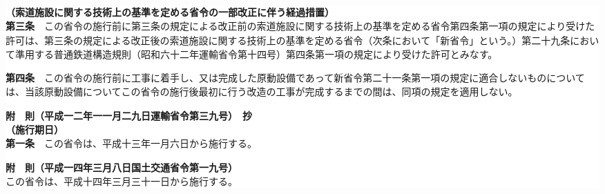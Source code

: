 **（索道施設に関する技術上の基準を定める省令の一部改正に伴う経過措置）**  
**第三条**　この省令の施行前に第三条の規定による改正前の索道施設に関する技術上の基準を定める省令第四条第一項の規定により受けた許可は、第三条の規定による改正後の索道施設に関する技術上の基準を定める省令（次条において「新省令」という。）第二十九条において準用する普通鉄道構造規則（昭和六十二年運輸省令第十四号）第四条第一項の規定により受けた許可とみなす。  
  
**第四条**　この省令の施行前に工事に着手し、又は完成した原動設備であって新省令第二十一条第一項の規定に適合しないものについては、当該原動設備についてこの省令の施行後最初に行う改造の工事が完成するまでの間は、同項の規定を適用しない。  
  
**附　則（平成一二年一一月二九日運輸省令第三九号）　抄**  
**（施行期日）**  
**第一条**　この省令は、平成十三年一月六日から施行する。  
  
**附　則（平成一四年三月八日国土交通省令第一九号）**  
この省令は、平成十四年三月三十一日から施行する。  
  
